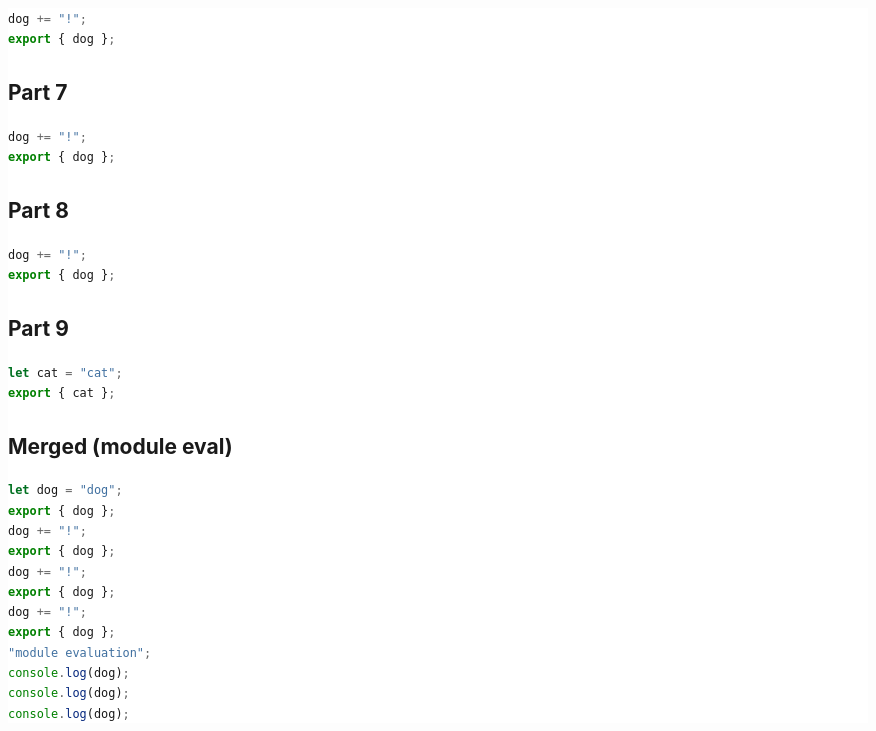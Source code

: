 ```js
dog += "!";
export { dog };

```
## Part 7
```js
dog += "!";
export { dog };

```
## Part 8
```js
dog += "!";
export { dog };

```
## Part 9
```js
let cat = "cat";
export { cat };

```
## Merged (module eval)
```js
let dog = "dog";
export { dog };
dog += "!";
export { dog };
dog += "!";
export { dog };
dog += "!";
export { dog };
"module evaluation";
console.log(dog);
console.log(dog);
console.log(dog);

```
